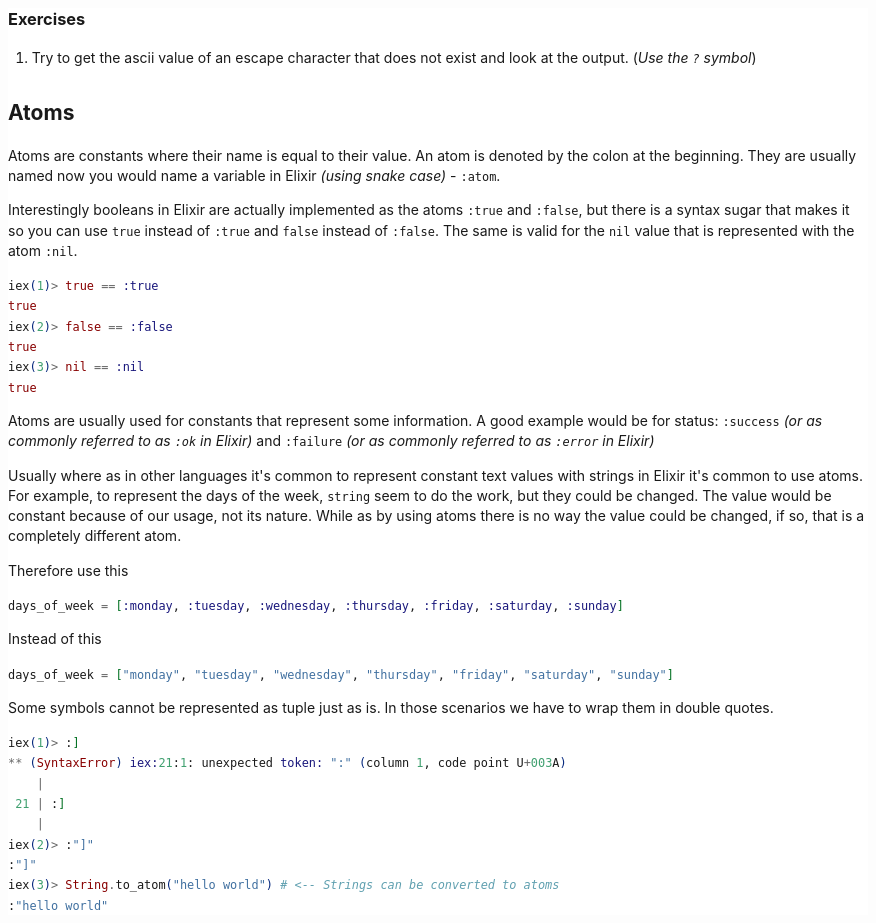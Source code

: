 ### Exercises
1. Try to get the ascii value of an escape character that does not exist and look at the output. (_Use the `?` symbol_)


## Atoms

Atoms are constants where their name is equal to their value. An atom is denoted by the colon at the beginning. They are usually named now you would name a variable in Elixir _(using snake case)_ - `:atom`.

Interestingly booleans in Elixir are actually implemented as the atoms `:true` and `:false`, but there is a syntax sugar that makes it so you can use `true` instead of `:true` and `false` instead of `:false`. The same is valid for the `nil` value that is represented with the atom `:nil`.

```elixir
iex(1)> true == :true
true
iex(2)> false == :false
true
iex(3)> nil == :nil
true
```

Atoms are usually used for constants that represent some information. A good example would be for status: `:success` _(or as commonly referred to as `:ok` in Elixir)_ and `:failure` _(or as commonly referred to as `:error` in Elixir)_

Usually where as in other languages it's common to represent constant text values with strings in Elixir it's common to use atoms. For example, to represent the days of the week, `string` seem to do the work, but they could be changed. The value would be constant because of our usage, not its nature. While as by using atoms there is no way the value could be changed, if so, that is a completely different atom.

Therefore use this
```elixir
days_of_week = [:monday, :tuesday, :wednesday, :thursday, :friday, :saturday, :sunday]
```

Instead of this 
```elixir
days_of_week = ["monday", "tuesday", "wednesday", "thursday", "friday", "saturday", "sunday"]
```

Some symbols cannot be represented as tuple just as is. In those scenarios we have to wrap them in double quotes.

```elixir
iex(1)> :]
** (SyntaxError) iex:21:1: unexpected token: ":" (column 1, code point U+003A)
    |
 21 | :]
    |
iex(2)> :"]"
:"]"
iex(3)> String.to_atom("hello world") # <-- Strings can be converted to atoms
:"hello world"
```

